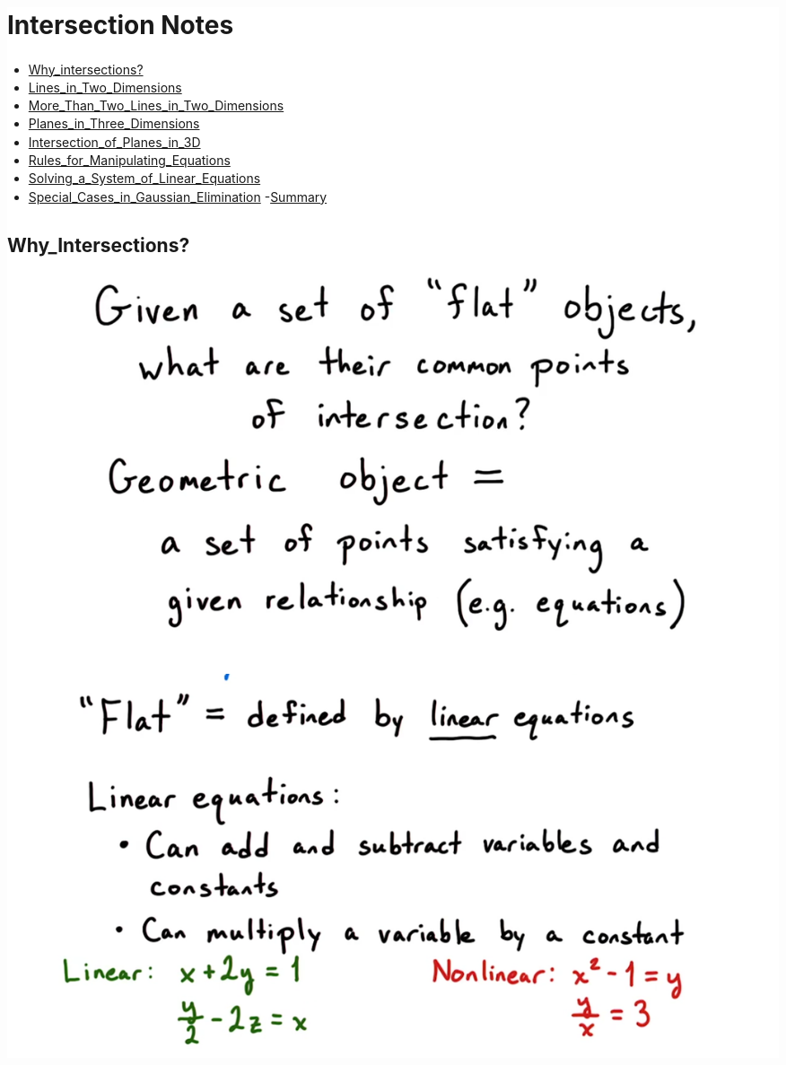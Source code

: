 # Intersection Notes

- [Why_intersections?](#why_intersections)
- [Lines_in_Two_Dimensions](#lines_in_two_dimensions)
- [More_Than_Two_Lines_in_Two_Dimensions](#more_than_two_lines_in_two_dimensions)
- [Planes_in_Three_Dimensions](#planes_in_three_dimensions)
- [Intersection_of_Planes_in_3D](#intersection_of_planes_in_3d)
- [Rules_for_Manipulating_Equations](#rules_for_manipulating_equations)
- [Solving_a_System_of_Linear_Equations](#solving_a_system_of_linear_equations)
- [Special_Cases_in_Gaussian_Elimination](#special_cases_in_gaussian_elimination)
-[Summary](#summary)

## Why_Intersections?

![1](intersection-pics/wi-1.png)
![2](intersection-pics/wi-2.png)
![3](intersection-pics/wi-3.png)
